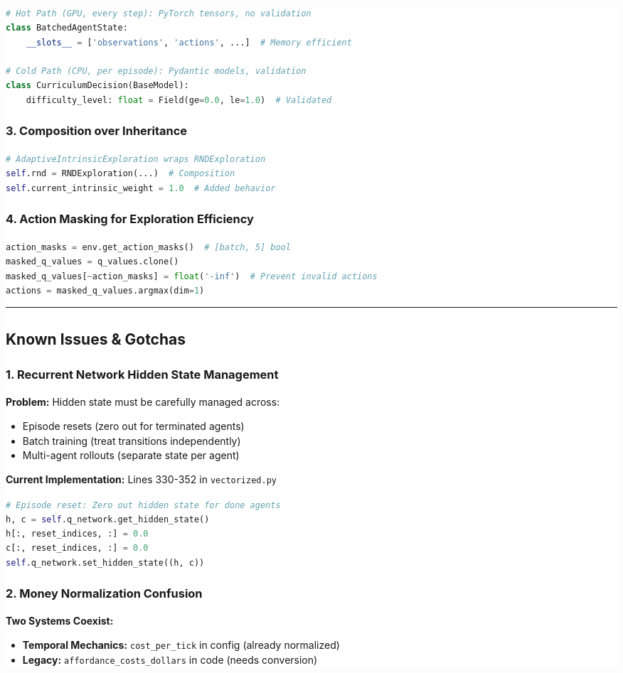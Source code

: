 ```python
# Hot Path (GPU, every step): PyTorch tensors, no validation
class BatchedAgentState:
    __slots__ = ['observations', 'actions', ...]  # Memory efficient

# Cold Path (CPU, per episode): Pydantic models, validation
class CurriculumDecision(BaseModel):
    difficulty_level: float = Field(ge=0.0, le=1.0)  # Validated
```

### 3. Composition over Inheritance

```python
# AdaptiveIntrinsicExploration wraps RNDExploration
self.rnd = RNDExploration(...)  # Composition
self.current_intrinsic_weight = 1.0  # Added behavior
```

### 4. Action Masking for Exploration Efficiency

```python
action_masks = env.get_action_masks()  # [batch, 5] bool
masked_q_values = q_values.clone()
masked_q_values[~action_masks] = float('-inf')  # Prevent invalid actions
actions = masked_q_values.argmax(dim=1)
```

---

## Known Issues & Gotchas

### 1. Recurrent Network Hidden State Management

**Problem:** Hidden state must be carefully managed across:

- Episode resets (zero out for terminated agents)
- Batch training (treat transitions independently)
- Multi-agent rollouts (separate state per agent)

**Current Implementation:** Lines 330-352 in `vectorized.py`

```python
# Episode reset: Zero out hidden state for done agents
h, c = self.q_network.get_hidden_state()
h[:, reset_indices, :] = 0.0
c[:, reset_indices, :] = 0.0
self.q_network.set_hidden_state((h, c))
```

### 2. Money Normalization Confusion

**Two Systems Coexist:**

- **Temporal Mechanics:** `cost_per_tick` in config (already normalized)
- **Legacy:** `affordance_costs_dollars` in code (needs conversion)

